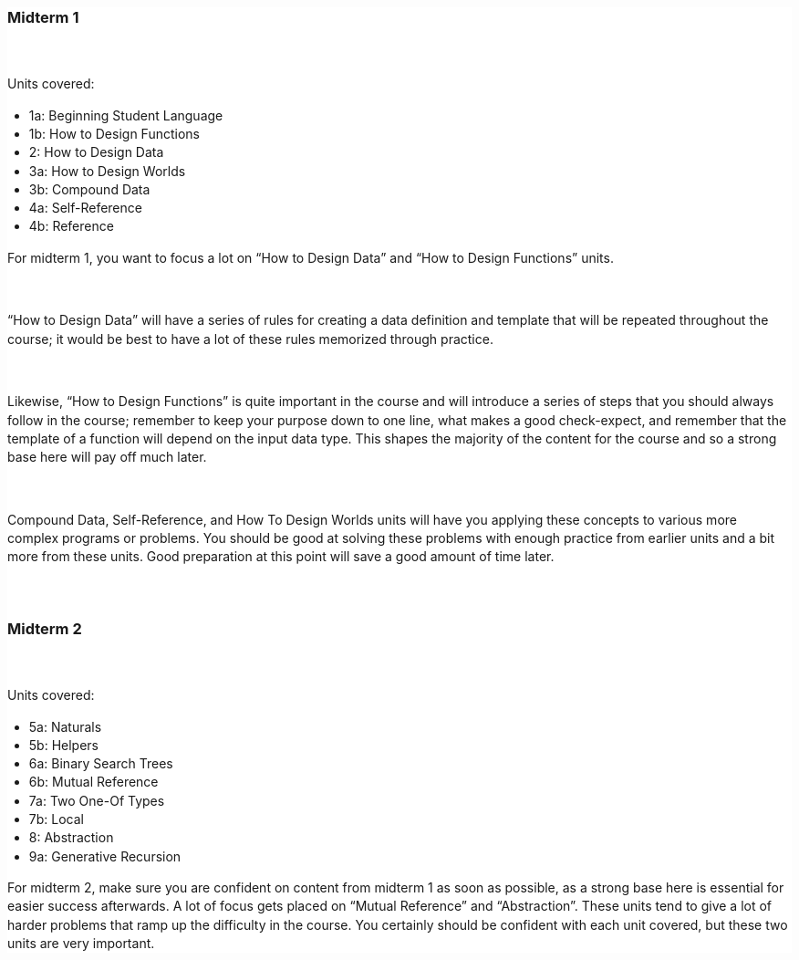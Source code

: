 ### Midterm 1

<br>

Units covered:
- 1a: Beginning Student Language
- 1b: How to Design Functions
- 2: How to Design Data
- 3a: How to Design Worlds
- 3b: Compound Data
- 4a: Self-Reference
- 4b: Reference

For midterm 1, you want to focus a lot on “How to Design Data” and “How to Design Functions” units. 

<br>

“How to Design Data” will have a series of rules for creating a data definition and template that will be repeated throughout the course; it would be best to have a lot of these rules memorized through practice. 

<br>

Likewise, “How to Design Functions” is quite important in the course and will introduce a series of steps that you should always follow in the course; remember to keep your purpose down to one line, what makes a good check-expect, and remember that the template of a function will depend on the input data type. This shapes the majority of the content for the course and so a strong base here will pay off much later. 

<br>

Compound Data, Self-Reference, and How To Design Worlds units will have you applying these concepts to various more complex programs or problems. You should be good at solving these problems with enough practice from earlier units and a bit more from these units. Good preparation at this point will save a good amount of time later.

<br>

### Midterm 2

<br>

Units covered:
- 5a: Naturals
- 5b: Helpers
- 6a: Binary Search Trees
- 6b: Mutual Reference
- 7a: Two One-Of Types
- 7b: Local
- 8: Abstraction
- 9a: Generative Recursion

For midterm 2, make sure you are confident on content from midterm 1 as soon as possible, as a strong base here is essential for easier success afterwards. A lot of focus gets placed on “Mutual Reference” and “Abstraction”. These units tend to give a lot of harder problems that ramp up the difficulty in the course.  You certainly should be confident with each unit covered, but these two units are very important. 
